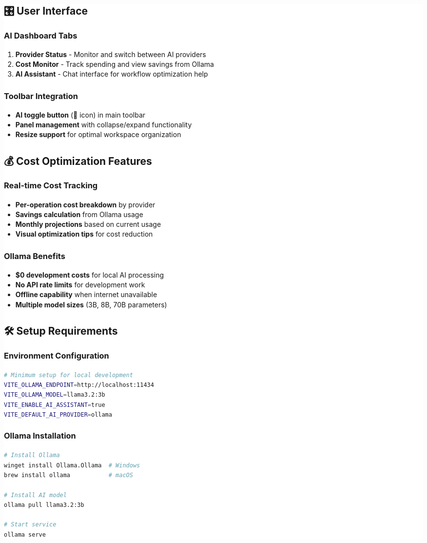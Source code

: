 ## 🎛️ User Interface

### AI Dashboard Tabs
1. **Provider Status** - Monitor and switch between AI providers
2. **Cost Monitor** - Track spending and view savings from Ollama
3. **AI Assistant** - Chat interface for workflow optimization help

### Toolbar Integration
- **AI toggle button** (🔧 icon) in main toolbar
- **Panel management** with collapse/expand functionality
- **Resize support** for optimal workspace organization

## 💰 Cost Optimization Features

### Real-time Cost Tracking
- **Per-operation cost breakdown** by provider
- **Savings calculation** from Ollama usage
- **Monthly projections** based on current usage
- **Visual optimization tips** for cost reduction

### Ollama Benefits
- **$0 development costs** for local AI processing
- **No API rate limits** for development work
- **Offline capability** when internet unavailable
- **Multiple model sizes** (3B, 8B, 70B parameters)

## 🛠️ Setup Requirements

### Environment Configuration
```bash
# Minimum setup for local development
VITE_OLLAMA_ENDPOINT=http://localhost:11434
VITE_OLLAMA_MODEL=llama3.2:3b
VITE_ENABLE_AI_ASSISTANT=true
VITE_DEFAULT_AI_PROVIDER=ollama
```

### Ollama Installation
```bash
# Install Ollama
winget install Ollama.Ollama  # Windows
brew install ollama           # macOS

# Install AI model
ollama pull llama3.2:3b

# Start service
ollama serve
```
